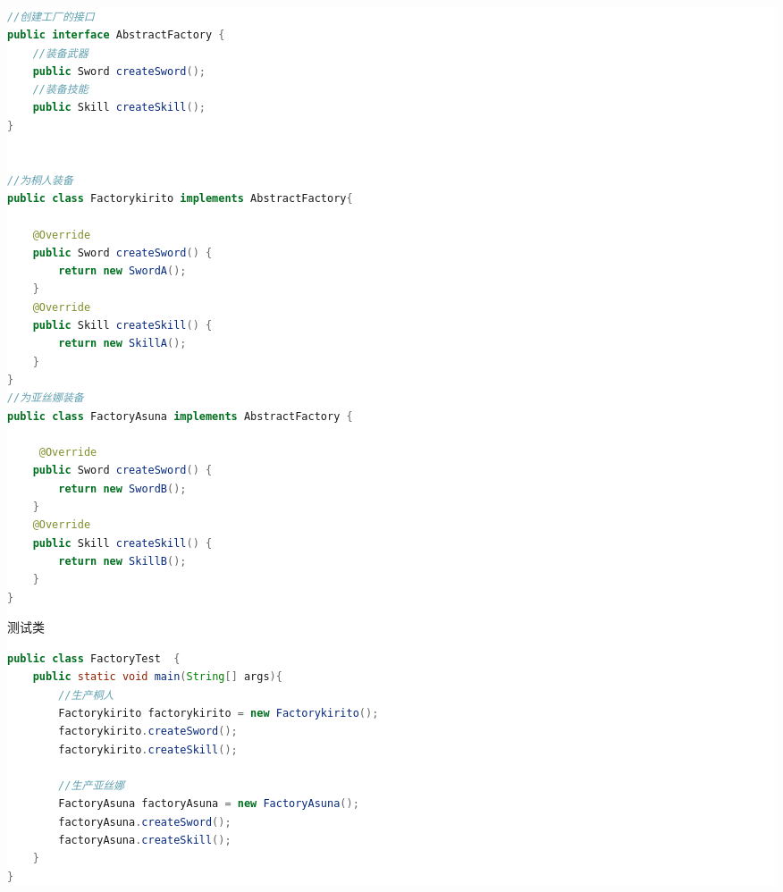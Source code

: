 ```java
//创建工厂的接口  
public interface AbstractFactory {  
    //装备武器
    public Sword createSword();
    //装备技能 
    public Skill createSkill(); 
}  


//为桐人装备  
public class Factorykirito implements AbstractFactory{  
      
    @Override  
    public Sword createSword() {    
        return new SwordA();  
    }  
    @Override  
    public Skill createSkill() {  
        return new SkillA();  
    }  
}  
//为亚丝娜装备 
public class FactoryAsuna implements AbstractFactory {  
  
     @Override  
    public Sword createSword() {    
        return new SwordB();  
    }  
    @Override  
    public Skill createSkill() {  
        return new SkillB();  
    }  
} 
```

测试类
```java
public class FactoryTest  {  
    public static void main(String[] args){  
        //生产桐人
        Factorykirito factorykirito = new Factorykirito();  
        factorykirito.createSword();
        factorykirito.createSkill();
          
        //生产亚丝娜
        FactoryAsuna factoryAsuna = new FactoryAsuna();  
        factoryAsuna.createSword();
        factoryAsuna.createSkill();
    }  
}
```
